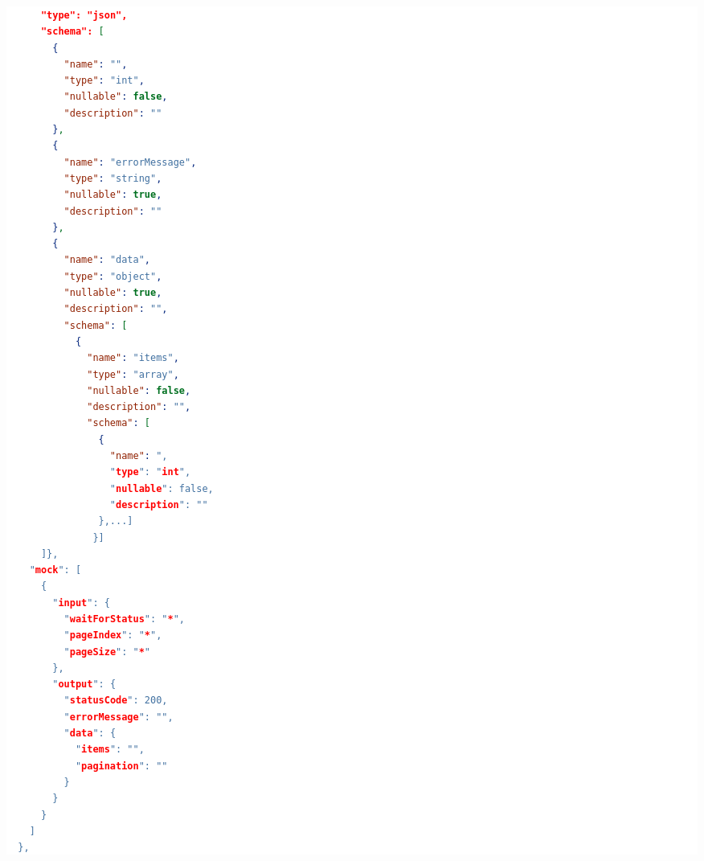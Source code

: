 ```json
      "type": "json",
      "schema": [
        {
          "name": "",
          "type": "int",
          "nullable": false,
          "description": ""
        },
        {
          "name": "errorMessage",
          "type": "string",
          "nullable": true,
          "description": ""
        },
        {
          "name": "data",
          "type": "object",
          "nullable": true,
          "description": "",
          "schema": [
            {
              "name": "items",
              "type": "array",
              "nullable": false,
              "description": "",
              "schema": [
                {
                  "name": ",
                  "type": "int",
                  "nullable": false,
                  "description": ""
                },...]
               }]
      ]},
    "mock": [
      {
        "input": {
          "waitForStatus": "*",
          "pageIndex": "*",
          "pageSize": "*"
        },
        "output": {
          "statusCode": 200,
          "errorMessage": "",
          "data": {
            "items": "",
            "pagination": ""
          }
        }
      }
    ]
  },
```
